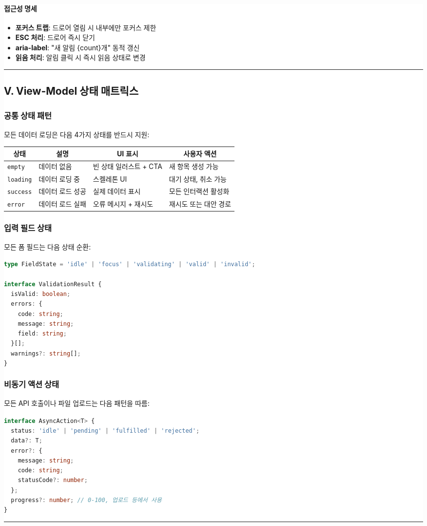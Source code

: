 #### 접근성 명세
- **포커스 트랩**: 드로어 열림 시 내부에만 포커스 제한
- **ESC 처리**: 드로어 즉시 닫기
- **aria-label**: "새 알림 {count}개" 동적 갱신
- **읽음 처리**: 알림 클릭 시 즉시 읽음 상태로 변경

---

## V. View-Model 상태 매트릭스

### 공통 상태 패턴

모든 데이터 로딩은 다음 4가지 상태를 반드시 지원:

| 상태 | 설명 | UI 표시 | 사용자 액션 |
|------|------|---------|-----------|
| `empty` | 데이터 없음 | 빈 상태 일러스트 + CTA | 새 항목 생성 가능 |
| `loading` | 데이터 로딩 중 | 스켈레톤 UI | 대기 상태, 취소 가능 |
| `success` | 데이터 로드 성공 | 실제 데이터 표시 | 모든 인터랙션 활성화 |
| `error` | 데이터 로드 실패 | 오류 메시지 + 재시도 | 재시도 또는 대안 경로 |

### 입력 필드 상태

모든 폼 필드는 다음 상태 순환:

```typescript
type FieldState = 'idle' | 'focus' | 'validating' | 'valid' | 'invalid';

interface ValidationResult {
  isValid: boolean;
  errors: {
    code: string;
    message: string;
    field: string;
  }[];
  warnings?: string[];
}
```

### 비동기 액션 상태

모든 API 호출이나 파일 업로드는 다음 패턴을 따름:

```typescript
interface AsyncAction<T> {
  status: 'idle' | 'pending' | 'fulfilled' | 'rejected';
  data?: T;
  error?: {
    message: string;
    code: string;
    statusCode?: number;
  };
  progress?: number; // 0-100, 업로드 등에서 사용
}
```

---